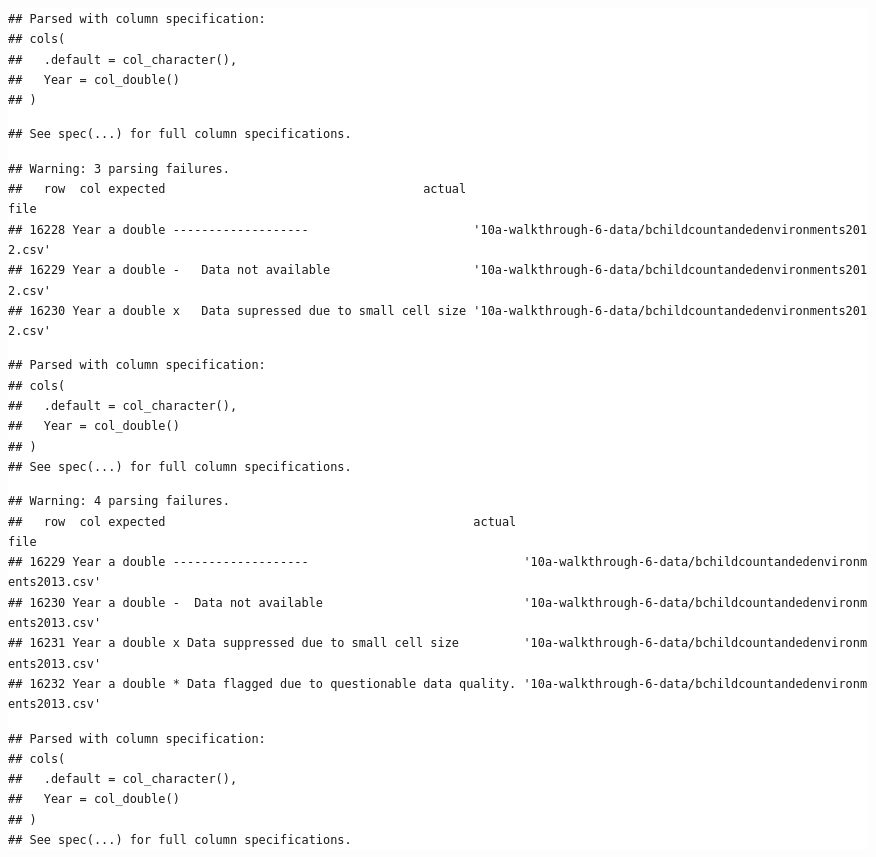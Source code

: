 ```
## Parsed with column specification:
## cols(
##   .default = col_character(),
##   Year = col_double()
## )
```

```
## See spec(...) for full column specifications.
```

```
## Warning: 3 parsing failures.
##   row  col expected                                    actual                                                          file
## 16228 Year a double -------------------                       '10a-walkthrough-6-data/bchildcountandedenvironments2012.csv'
## 16229 Year a double -   Data not available                    '10a-walkthrough-6-data/bchildcountandedenvironments2012.csv'
## 16230 Year a double x   Data supressed due to small cell size '10a-walkthrough-6-data/bchildcountandedenvironments2012.csv'
```

```
## Parsed with column specification:
## cols(
##   .default = col_character(),
##   Year = col_double()
## )
## See spec(...) for full column specifications.
```

```
## Warning: 4 parsing failures.
##   row  col expected                                           actual                                                          file
## 16229 Year a double -------------------                              '10a-walkthrough-6-data/bchildcountandedenvironments2013.csv'
## 16230 Year a double -  Data not available                            '10a-walkthrough-6-data/bchildcountandedenvironments2013.csv'
## 16231 Year a double x Data suppressed due to small cell size         '10a-walkthrough-6-data/bchildcountandedenvironments2013.csv'
## 16232 Year a double * Data flagged due to questionable data quality. '10a-walkthrough-6-data/bchildcountandedenvironments2013.csv'
```

```
## Parsed with column specification:
## cols(
##   .default = col_character(),
##   Year = col_double()
## )
## See spec(...) for full column specifications.
```
